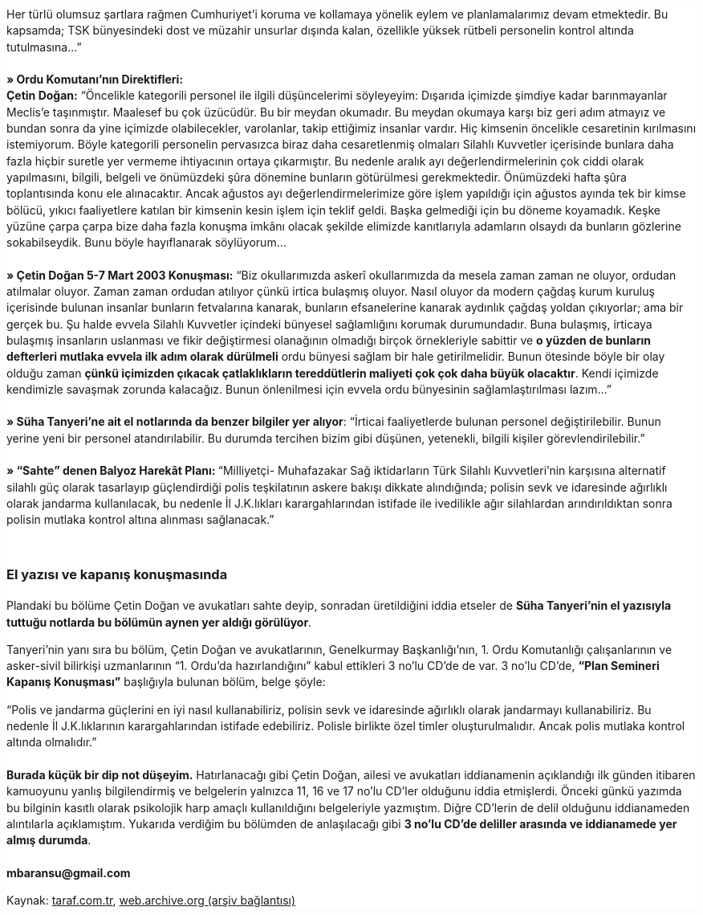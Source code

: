 <p>Her türlü olumsuz şartlara rağmen Cumhuriyet’i koruma ve kollamaya yönelik eylem ve planlamalarımız devam etmektedir. Bu kapsamda; TSK bünyesindeki dost ve müzahir unsurlar dışında kalan, özellikle yüksek rütbeli personelin kontrol altında tutulmasına...”<br/><br/><b>» Ordu Komutanı’nın Direktifleri:<br/></b><b>Çetin Doğan:</b> “Öncelikle kategorili personel ile ilgili düşüncelerimi söyleyeyim: Dışarıda içimizde şimdiye kadar barınmayanlar Meclis’e taşınmıştır. Maalesef bu çok üzücüdür. Bu bir meydan okumadır. Bu meydan okumaya karşı biz geri adım atmayız ve bundan sonra da yine içimizde olabilecekler, varolanlar, takip ettiğimiz insanlar vardır. Hiç kimsenin öncelikle cesaretinin kırılmasını istemiyorum. Böyle kategorili personelin pervasızca biraz daha cesaretlenmiş olmaları Silahlı Kuvvetler içerisinde bunlara daha fazla hiçbir suretle yer vermeme ihtiyacının ortaya çıkarmıştır. Bu nedenle aralık ayı değerlendirmelerinin çok ciddi olarak yapılmasını, bilgili, belgeli ve önümüzdeki şûra dönemine bunların götürülmesi gerekmektedir. Önümüzdeki hafta şûra toplantısında konu ele alınacaktır. Ancak ağustos ayı değerlendirmelerimize göre işlem yapıldığı için ağustos ayında tek bir kimse bölücü, yıkıcı faaliyetlere katılan bir kimsenin kesin işlem için teklif geldi. Başka gelmediği için bu döneme koyamadık. Keşke yüzüne çarpa çarpa bize daha fazla konuşma imkânı olacak şekilde elimizde kanıtlarıyla adamların olsaydı da bunların gözlerine sokabilseydik. Bunu böyle hayıflanarak söylüyorum... <br/><br/><b>» </b><b>Çetin Doğan 5-7 Mart 2003 Konuşması:</b> “Biz okullarımızda askerî okullarımızda da mesela zaman zaman ne oluyor, ordudan atılmalar oluyor. Zaman zaman ordudan atılıyor çünkü irtica bulaşmış oluyor. Nasıl oluyor da modern çağdaş kurum kuruluş içerisinde bulunan insanlar bunların fetvalarına kanarak, bunların efsanelerine kanarak aydınlık çağdaş yoldan çıkıyorlar; ama bir gerçek bu. Şu halde evvela Silahlı Kuvvetler içindeki bünyesel sağlamlığını korumak durumundadır. Buna bulaşmış, irticaya bulaşmış insanların uslanması ve fikir değiştirmesi olanağının olmadığı birçok örnekleriyle sabittir ve <b>o yüzden de bunların defterleri mutlaka evvela ilk adım olarak dürülmeli</b> ordu bünyesi sağlam bir hale getirilmelidir. Bunun ötesinde böyle bir olay olduğu zaman <b>çünkü içimizden çıkacak çatlaklıkların tereddütlerin maliyeti çok çok daha büyük olacaktır</b>. Kendi içimizde kendimizle savaşmak zorunda kalacağız. Bunun önlenilmesi için evvela ordu bünyesinin sağlamlaştırılması lazım...”<br/><br/><b>» Süha Tanyeri’ne ait el notlarında da benzer bilgiler yer alıyor</b>: “İrticai faaliyetlerde bulunan personel değiştirilebilir. Bunun yerine yeni bir personel atandırılabilir. Bu durumda tercihen bizim gibi düşünen, yetenekli, bilgili kişiler görevlendirilebilir.”<br/><br/><b>» “Sahte” denen Balyoz Harekât Planı: </b>“Milliyetçi- Muhafazakar Sağ iktidarların Türk Silahlı Kuvvetleri’nin karşısına alternatif silahlı güç olarak tasarlayıp güçlendirdiği polis teşkilatının askere bakışı dikkate alındığında; polisin sevk ve idaresinde ağırlıklı olarak jandarma kullanılacak, bu nedenle İl J.K.lıkları karargahlarından istifade ile ivedilikle ağır silahlardan arındırıldıktan sonra polisin mutlaka kontrol altına alınması sağlanacak.”<br/></p>
<p></p>
<h3><br/>El yazısı ve kapanış konuşmasında</h3>
<p>Plandaki bu bölüme Çetin Doğan ve avukatları sahte deyip, sonradan üretildiğini iddia etseler de <b>Süha Tanyeri’nin el yazısıyla tuttuğu notlarda bu bölümün aynen yer aldığı görülüyor</b>. </p>
<p>Tanyeri’nin yanı sıra bu bölüm, Çetin Doğan ve avukatlarının, Genelkurmay Başkanlığı’nın, 1. Ordu Komutanlığı çalışanlarının ve asker-sivil bilirkişi uzmanlarının “1. Ordu’da hazırlandığını” kabul ettikleri 3 no’lu CD’de de var. 3 no’lu CD’de, <b>“Plan Semineri Kapanış Konuşması”</b> başlığıyla bulunan bölüm, belge şöyle:</p>
<p>“Polis ve jandarma güçlerini en iyi nasıl kullanabiliriz, polisin sevk ve idaresinde ağırlıklı olarak jandarmayı kullanabiliriz. Bu nedenle İl J.K.lıklarının karargahlarından istifade edebiliriz. Polisle birlikte özel timler oluşturulmalıdır. Ancak polis mutlaka kontrol altında olmalıdır.”<br/><br/><b>Burada küçük bir dip not düşeyim.</b> Hatırlanacağı gibi Çetin Doğan, ailesi ve avukatları iddianamenin açıklandığı ilk günden itibaren kamuoyunu yanlış bilgilendirmiş ve belgelerin yalnızca 11, 16 ve 17 no’lu CD’ler olduğunu iddia etmişlerdi. Önceki günkü yazımda bu bilginin kasıtlı olarak psikolojik harp amaçlı kullanıldığını belgeleriyle yazmıştım. Diğre CD’lerin de delil olduğunu iddianameden alıntılarla açıklamıştım. Yukarıda verdiğim bu bölümden de anlaşılacağı gibi <b>3 no’lu CD’de deliller arasında ve iddianamede yer almış durumda</b>.<br/><br/><b>mbaransu@gmail.com</b></p>
</div>

Kaynak: [taraf.com.tr](http://www.taraf.com.tr/mehmet-baransu/makale-balyoz-ve-gercekler-9.htm), [web.archive.org (arşiv bağlantısı)](http://web.archive.org/web/20131107052700/http://www.taraf.com.tr/mehmet-baransu/makale-balyoz-ve-gercekler-9.htm)
